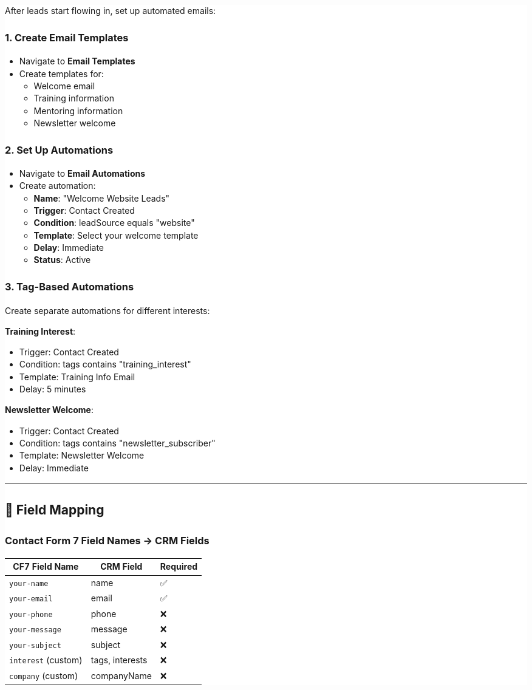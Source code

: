 After leads start flowing in, set up automated emails:

### 1. Create Email Templates
- Navigate to **Email Templates**
- Create templates for:
  - Welcome email
  - Training information
  - Mentoring information
  - Newsletter welcome

### 2. Set Up Automations
- Navigate to **Email Automations**
- Create automation:
  - **Name**: "Welcome Website Leads"
  - **Trigger**: Contact Created
  - **Condition**: leadSource equals "website"
  - **Template**: Select your welcome template
  - **Delay**: Immediate
  - **Status**: Active

### 3. Tag-Based Automations
Create separate automations for different interests:

**Training Interest**:
- Trigger: Contact Created
- Condition: tags contains "training_interest"
- Template: Training Info Email
- Delay: 5 minutes

**Newsletter Welcome**:
- Trigger: Contact Created
- Condition: tags contains "newsletter_subscriber"
- Template: Newsletter Welcome
- Delay: Immediate

---

## 🔧 Field Mapping

### Contact Form 7 Field Names → CRM Fields

| CF7 Field Name | CRM Field | Required |
|----------------|-----------|----------|
| `your-name` | name | ✅ |
| `your-email` | email | ✅ |
| `your-phone` | phone | ❌ |
| `your-message` | message | ❌ |
| `your-subject` | subject | ❌ |
| `interest` (custom) | tags, interests | ❌ |
| `company` (custom) | companyName | ❌ |
